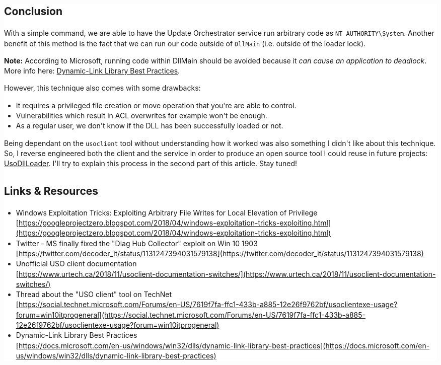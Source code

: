 ## Conclusion 

With a simple command, we are able to have the Update Orchestrator service run arbitrary code as `NT AUTHORITY\System`. Another benefit of this method is the fact that we can run our code outside of `DllMain` (i.e. outside of the loader lock).

__Note:__ According to Microsoft, running code within DllMain should be avoided because it _can cause an application to deadlock_. More info here: [Dynamic-Link Library Best Practices](https://docs.microsoft.com/en-us/windows/win32/dlls/dynamic-link-library-best-practices).

However, this technique also comes with some drawbacks:
- It requires a privileged file creation or move operation that you're are able to control. 
- Vulnerabilities which result in ACL overwrites for example won't be enough. 
- As a regular user, we don't know if the DLL has been successfully loaded or not.

Being dependant on the `usoclient` tool without understanding how it worked was also something I didn't like about this technique. So, I reverse engineered both the client and the service in order to produce an open source tool I could reuse in future projects: [UsoDllLoader](https://github.com/itm4n/UsoDllLoader). I'll try to explain this process in the second part of this article. Stay tuned!  

## Links & Resources

- Windows Exploitation Tricks: Exploiting Arbitrary File Writes for Local Elevation of Privilege  
[https://googleprojectzero.blogspot.com/2018/04/windows-exploitation-tricks-exploiting.html](https://googleprojectzero.blogspot.com/2018/04/windows-exploitation-tricks-exploiting.html)
- Twitter - MS finally fixed the "Diag Hub Collector" exploit  on Win 10 1903  
[https://twitter.com/decoder_it/status/1131247394031579138](https://twitter.com/decoder_it/status/1131247394031579138)
- Unofficial USO client documentation  
[https://www.urtech.ca/2018/11/usoclient-documentation-switches/](https://www.urtech.ca/2018/11/usoclient-documentation-switches/)
- Thread about the "USO client" tool on TechNet  
[https://social.technet.microsoft.com/Forums/en-US/7619f7fa-ffc1-433b-a885-12e26f9762bf/usoclientexe-usage?forum=win10itprogeneral](https://social.technet.microsoft.com/Forums/en-US/7619f7fa-ffc1-433b-a885-12e26f9762bf/usoclientexe-usage?forum=win10itprogeneral)
- Dynamic-Link Library Best Practices  
[https://docs.microsoft.com/en-us/windows/win32/dlls/dynamic-link-library-best-practices](https://docs.microsoft.com/en-us/windows/win32/dlls/dynamic-link-library-best-practices)

